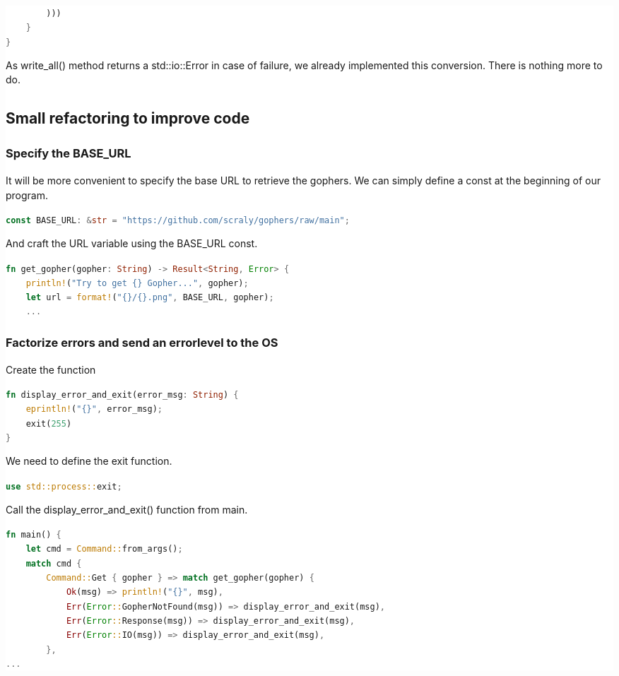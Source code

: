 ```rust
        )))
    }
}
```

As write_all() method returns a std::io::Error in case of failure, we already implemented this conversion. There is nothing more to do.

## Small refactoring to improve code

### Specify the BASE_URL
It will be more convenient to specify the base URL to retrieve the gophers.
We can simply define a const at the beginning of our program.

```rust
const BASE_URL: &str = "https://github.com/scraly/gophers/raw/main";
```

And craft the URL variable using the BASE_URL const.

```rust
fn get_gopher(gopher: String) -> Result<String, Error> {
    println!("Try to get {} Gopher...", gopher);
    let url = format!("{}/{}.png", BASE_URL, gopher);
    ...
```

### Factorize errors and send an errorlevel to the OS
Create the function
```rust
fn display_error_and_exit(error_msg: String) {
    eprintln!("{}", error_msg);
    exit(255)
}
```

We need to define the exit function.
```rust
use std::process::exit;
```

Call the display_error_and_exit() function from main.
```rust
fn main() {
    let cmd = Command::from_args();
    match cmd {
        Command::Get { gopher } => match get_gopher(gopher) {
            Ok(msg) => println!("{}", msg),
            Err(Error::GopherNotFound(msg)) => display_error_and_exit(msg),
            Err(Error::Response(msg)) => display_error_and_exit(msg),
            Err(Error::IO(msg)) => display_error_and_exit(msg),
        },
...
```
